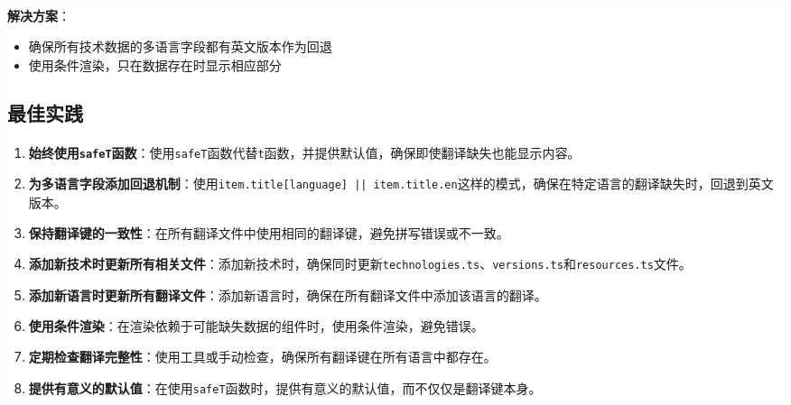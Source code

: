 **解决方案**：
- 确保所有技术数据的多语言字段都有英文版本作为回退
- 使用条件渲染，只在数据存在时显示相应部分

## 最佳实践

1. **始终使用`safeT`函数**：使用`safeT`函数代替`t`函数，并提供默认值，确保即使翻译缺失也能显示内容。

2. **为多语言字段添加回退机制**：使用`item.title[language] || item.title.en`这样的模式，确保在特定语言的翻译缺失时，回退到英文版本。

3. **保持翻译键的一致性**：在所有翻译文件中使用相同的翻译键，避免拼写错误或不一致。

4. **添加新技术时更新所有相关文件**：添加新技术时，确保同时更新`technologies.ts`、`versions.ts`和`resources.ts`文件。

5. **添加新语言时更新所有翻译文件**：添加新语言时，确保在所有翻译文件中添加该语言的翻译。

6. **使用条件渲染**：在渲染依赖于可能缺失数据的组件时，使用条件渲染，避免错误。

7. **定期检查翻译完整性**：使用工具或手动检查，确保所有翻译键在所有语言中都存在。

8. **提供有意义的默认值**：在使用`safeT`函数时，提供有意义的默认值，而不仅仅是翻译键本身。
